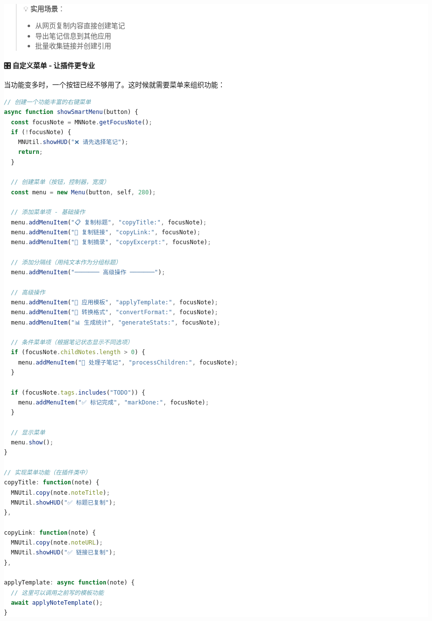 > 💡 **实用场景**：
> - 从网页复制内容直接创建笔记
> - 导出笔记信息到其他应用
> - 批量收集链接并创建引用

#### 🎛️ 自定义菜单 - 让插件更专业

当功能变多时，一个按钮已经不够用了。这时候就需要菜单来组织功能：

```javascript
// 创建一个功能丰富的右键菜单
async function showSmartMenu(button) {
  const focusNote = MNNote.getFocusNote();
  if (!focusNote) {
    MNUtil.showHUD("❌ 请先选择笔记");
    return;
  }
  
  // 创建菜单（按钮，控制器，宽度）
  const menu = new Menu(button, self, 280);
  
  // 添加菜单项 - 基础操作
  menu.addMenuItem("📋 复制标题", "copyTitle:", focusNote);
  menu.addMenuItem("🔗 复制链接", "copyLink:", focusNote);
  menu.addMenuItem("📝 复制摘录", "copyExcerpt:", focusNote);
  
  // 添加分隔线（用纯文本作为分组标题）
  menu.addMenuItem("─────── 高级操作 ───────");
  
  // 高级操作
  menu.addMenuItem("🎨 应用模板", "applyTemplate:", focusNote);
  menu.addMenuItem("🔄 转换格式", "convertFormat:", focusNote);
  menu.addMenuItem("📊 生成统计", "generateStats:", focusNote);
  
  // 条件菜单项（根据笔记状态显示不同选项）
  if (focusNote.childNotes.length > 0) {
    menu.addMenuItem("👶 处理子笔记", "processChildren:", focusNote);
  }
  
  if (focusNote.tags.includes("TODO")) {
    menu.addMenuItem("✅ 标记完成", "markDone:", focusNote);
  }
  
  // 显示菜单
  menu.show();
}

// 实现菜单功能（在插件类中）
copyTitle: function(note) {
  MNUtil.copy(note.noteTitle);
  MNUtil.showHUD("✅ 标题已复制");
},

copyLink: function(note) {
  MNUtil.copy(note.noteURL);
  MNUtil.showHUD("✅ 链接已复制");
},

applyTemplate: async function(note) {
  // 这里可以调用之前写的模板功能
  await applyNoteTemplate();
}
```
